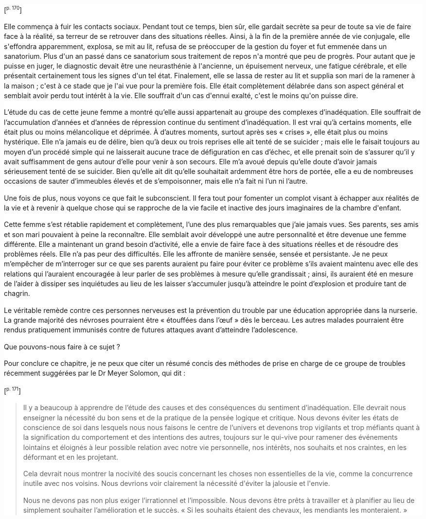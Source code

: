 <span id="p170">[<sup><small>p. 170</small></sup>]</span>

Elle commença à fuir les contacts sociaux. Pendant tout ce temps, bien sûr, elle gardait secrète sa peur de toute sa vie de faire face à la réalité, sa terreur de se retrouver dans des situations réelles. Ainsi, à la fin de la première année de vie conjugale, elle s'effondra apparemment, explosa, se mit au lit, refusa de se préoccuper de la gestion du foyer et fut emmenée dans un sanatorium. Plus d'un an passé dans ce sanatorium sous traitement de repos n'a montré que peu de progrès. Pour autant que je puisse en juger, le diagnostic devait être une neurasthénie à l'ancienne, un épuisement nerveux, une fatigue cérébrale, et elle présentait certainement tous les signes d'un tel état. Finalement, elle se lassa de rester au lit et supplia son mari de la ramener à la maison ; c'est à ce stade que je l'ai vue pour la première fois. Elle était complètement délabrée dans son aspect général et semblait avoir perdu tout intérêt à la vie. Elle souffrait d'un cas d'ennui exalté, c'est le moins qu'on puisse dire.

L’étude du cas de cette jeune femme a montré qu’elle aussi appartenait au groupe des complexes d’inadéquation. Elle souffrait de l’accumulation d’années et d’années de répression continue du sentiment d’inadéquation. Il est vrai qu’à certains moments, elle était plus ou moins mélancolique et déprimée. À d’autres moments, surtout après ses « crises », elle était plus ou moins hystérique. Elle n’a jamais eu de délire, bien qu’à deux ou trois reprises elle ait tenté de se suicider ; mais elle le faisait toujours au moyen d’un procédé simple qui ne laisserait aucune trace de défiguration en cas d’échec, et elle prenait soin de s’assurer qu’il y avait suffisamment de gens autour d’elle pour venir à son secours. Elle m’a avoué depuis qu’elle doute d’avoir jamais sérieusement tenté de se suicider. Bien qu’elle ait dit qu’elle souhaitait ardemment être hors de portée, elle a eu de nombreuses occasions de sauter d’immeubles élevés et de s’empoisonner, mais elle n’a fait ni l’un ni l’autre.

Une fois de plus, nous voyons ce que fait le subconscient. Il fera tout pour fomenter un complot visant à échapper aux réalités de la vie et à revenir à quelque chose qui se rapproche de la vie facile et inactive des jours imaginaires de la chambre d'enfant.

Cette femme s’est rétablie rapidement et complètement, l’une des plus remarquables que j’aie jamais vues. Ses parents, ses amis et son mari pouvaient à peine la reconnaître. Elle semblait avoir développé une autre personnalité et être devenue une femme différente. Elle a maintenant un grand besoin d’activité, elle a envie de faire face à des situations réelles et de résoudre des problèmes réels. Elle n’a pas peur des difficultés. Elle les affronte de manière sensée, sensée et persistante. Je ne peux m’empêcher de m’interroger sur ce que ses parents auraient pu faire pour éviter ce problème s’ils avaient maintenu avec elle des relations qui l’auraient encouragée à leur parler de ses problèmes à mesure qu’elle grandissait ; ainsi, ils auraient été en mesure de l’aider à dissiper ses inquiétudes au lieu de les laisser s’accumuler jusqu’à atteindre le point d’explosion et produire tant de chagrin.

Le véritable remède contre ces personnes nerveuses est la prévention du trouble par une éducation appropriée dans la nurserie. La grande majorité des névroses pourraient être « étouffées dans l’œuf » dès le berceau. Les autres malades pourraient être rendus pratiquement immunisés contre de futures attaques avant d’atteindre l’adolescence.

Que pouvons-nous faire à ce sujet ?

Pour conclure ce chapitre, je ne peux que citer un résumé concis des méthodes de prise en charge de ce groupe de troubles récemment suggérées par le Dr Meyer Solomon, qui dit :

<span id="p171">[<sup><small>p. 171</small></sup>]</span>

> Il y a beaucoup à apprendre de l’étude des causes et des conséquences du sentiment d’inadéquation. Elle devrait nous enseigner la nécessité du bon sens et de la pratique de la pensée logique et critique. Nous devons éviter les états de conscience de soi dans lesquels nous nous faisons le centre de l’univers et devenons trop vigilants et trop méfiants quant à la signification du comportement et des intentions des autres, toujours sur le qui-vive pour ramener des événements lointains et éloignés à leur possible relation avec notre vie personnelle, nos intérêts, nos souhaits et nos craintes, en les déformant et en les projetant.
>
> Cela devrait nous montrer la nocivité des soucis concernant les choses non essentielles de la vie, comme la concurrence inutile avec nos voisins. Nous devrions voir clairement la nécessité d'éviter la jalousie et l'envie.
>
> Nous ne devons pas non plus exiger l’irrationnel et l’impossible. Nous devons être prêts à travailler et à planifier au lieu de simplement souhaiter l’amélioration et le succès. « Si les souhaits étaient des chevaux, les mendiants les monteraient. »
>